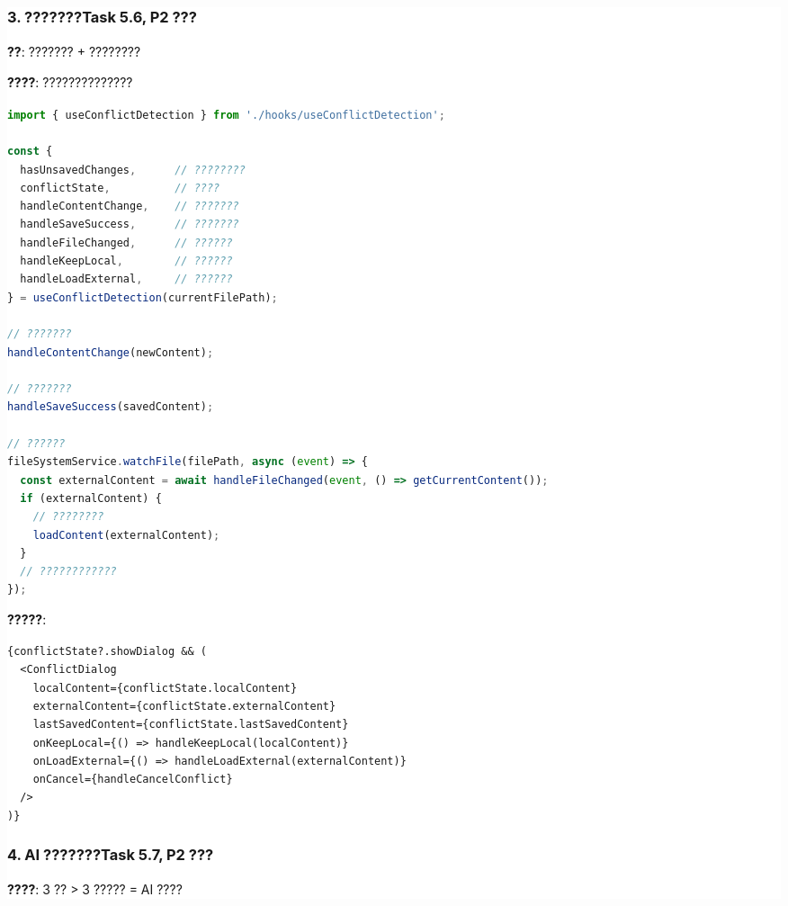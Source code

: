 ### 3. ???????Task 5.6, P2 ???

**??**: ??????? + ????????

**????**: ??????????????

```typescript
import { useConflictDetection } from './hooks/useConflictDetection';

const {
  hasUnsavedChanges,      // ????????
  conflictState,          // ????
  handleContentChange,    // ???????
  handleSaveSuccess,      // ???????
  handleFileChanged,      // ??????
  handleKeepLocal,        // ??????
  handleLoadExternal,     // ??????
} = useConflictDetection(currentFilePath);

// ???????
handleContentChange(newContent);

// ???????
handleSaveSuccess(savedContent);

// ??????
fileSystemService.watchFile(filePath, async (event) => {
  const externalContent = await handleFileChanged(event, () => getCurrentContent());
  if (externalContent) {
    // ????????
    loadContent(externalContent);
  }
  // ????????????
});
```

**?????**:

```tsx
{conflictState?.showDialog && (
  <ConflictDialog
    localContent={conflictState.localContent}
    externalContent={conflictState.externalContent}
    lastSavedContent={conflictState.lastSavedContent}
    onKeepLocal={() => handleKeepLocal(localContent)}
    onLoadExternal={() => handleLoadExternal(externalContent)}
    onCancel={handleCancelConflict}
  />
)}
```

### 4. AI ???????Task 5.7, P2 ???

**????**: 3 ?? > 3 ????? = AI ????
